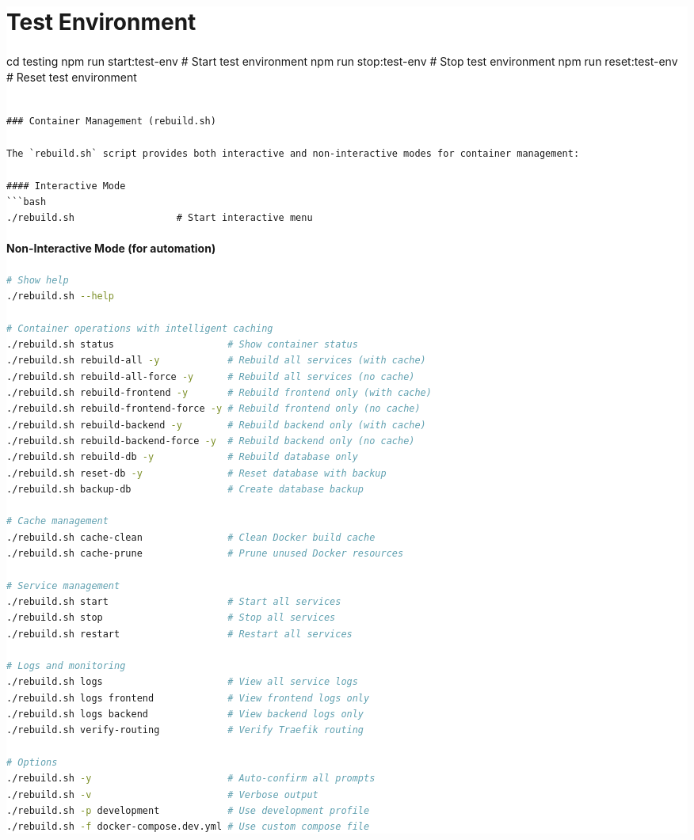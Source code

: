 # Test Environment
cd testing
npm run start:test-env        # Start test environment
npm run stop:test-env         # Stop test environment
npm run reset:test-env        # Reset test environment
```

### Container Management (rebuild.sh)

The `rebuild.sh` script provides both interactive and non-interactive modes for container management:

#### Interactive Mode
```bash
./rebuild.sh                  # Start interactive menu
```

#### Non-Interactive Mode (for automation)
```bash
# Show help
./rebuild.sh --help

# Container operations with intelligent caching
./rebuild.sh status                    # Show container status
./rebuild.sh rebuild-all -y            # Rebuild all services (with cache)
./rebuild.sh rebuild-all-force -y      # Rebuild all services (no cache)
./rebuild.sh rebuild-frontend -y       # Rebuild frontend only (with cache)
./rebuild.sh rebuild-frontend-force -y # Rebuild frontend only (no cache)
./rebuild.sh rebuild-backend -y        # Rebuild backend only (with cache)
./rebuild.sh rebuild-backend-force -y  # Rebuild backend only (no cache)
./rebuild.sh rebuild-db -y             # Rebuild database only
./rebuild.sh reset-db -y               # Reset database with backup
./rebuild.sh backup-db                 # Create database backup

# Cache management
./rebuild.sh cache-clean               # Clean Docker build cache
./rebuild.sh cache-prune               # Prune unused Docker resources

# Service management
./rebuild.sh start                     # Start all services
./rebuild.sh stop                      # Stop all services
./rebuild.sh restart                   # Restart all services

# Logs and monitoring
./rebuild.sh logs                      # View all service logs
./rebuild.sh logs frontend             # View frontend logs only
./rebuild.sh logs backend              # View backend logs only
./rebuild.sh verify-routing            # Verify Traefik routing

# Options
./rebuild.sh -y                        # Auto-confirm all prompts
./rebuild.sh -v                        # Verbose output
./rebuild.sh -p development            # Use development profile
./rebuild.sh -f docker-compose.dev.yml # Use custom compose file
```
